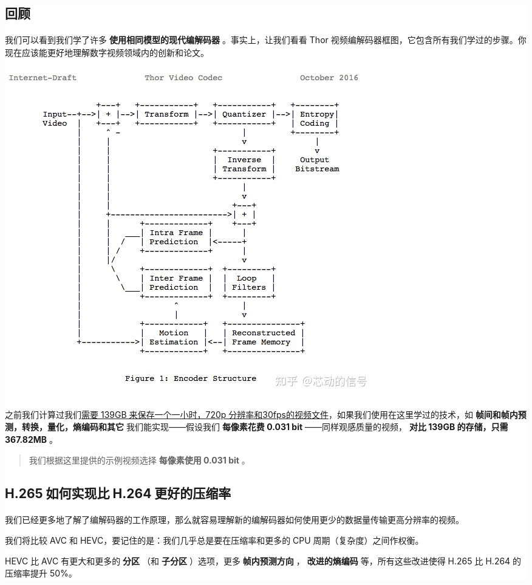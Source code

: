 ##  **回顾** 

我们可以看到我们学了许多 **使用相同模型的现代编解码器** 。事实上，让我们看看 Thor 视频编解码器框图，它包含所有我们学过的步骤。你现在应该能更好地理解数字视频领域内的创新和论文。 

![](zhimg.com/v2-af18458f12a14f4f323d26da10d028c5_r.jpg)

之前我们计算过我们[需要 139GB 来保存一个一小时，720p 分辨率和30fps的视频文件](https://zhuanlan.zhihu.com/write#%E8%89%B2%E5%BA%A6%E5%AD%90%E9%87%87%E6%A0%B7)，如果我们使用在这里学过的技术，如 **帧间和帧内预测，转换，量化，熵编码和其它** 我们能实现——假设我们 **每像素花费 0.031 bit** ——同样观感质量的视频， **对比 139GB 的存储，只需 367.82MB** 。

>我们根据这里提供的示例视频选择 **每像素使用 0.031 bit** 。

##  **H.265 如何实现比 H.264 更好的压缩率** 

我们已经更多地了解了编解码器的工作原理，那么就容易理解新的编解码器如何使用更少的数据量传输更高分辨率的视频。

我们将比较 AVC 和 HEVC，要记住的是：我们几乎总是要在压缩率和更多的 CPU 周期（复杂度）之间作权衡。

HEVC 比 AVC 有更大和更多的 **分区** （和 **子分区** ）选项，更多 **帧内预测方向** ， **改进的熵编码** 等，所有这些改进使得 H.265 比 H.264 的压缩率提升 50%。
